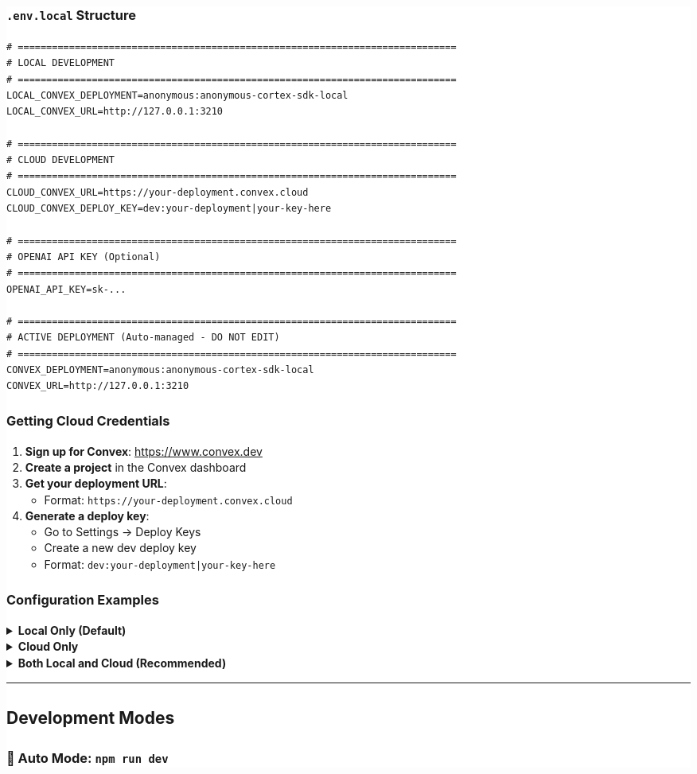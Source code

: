### `.env.local` Structure

```env
# =============================================================================
# LOCAL DEVELOPMENT
# =============================================================================
LOCAL_CONVEX_DEPLOYMENT=anonymous:anonymous-cortex-sdk-local
LOCAL_CONVEX_URL=http://127.0.0.1:3210

# =============================================================================
# CLOUD DEVELOPMENT
# =============================================================================
CLOUD_CONVEX_URL=https://your-deployment.convex.cloud
CLOUD_CONVEX_DEPLOY_KEY=dev:your-deployment|your-key-here

# =============================================================================
# OPENAI API KEY (Optional)
# =============================================================================
OPENAI_API_KEY=sk-...

# =============================================================================
# ACTIVE DEPLOYMENT (Auto-managed - DO NOT EDIT)
# =============================================================================
CONVEX_DEPLOYMENT=anonymous:anonymous-cortex-sdk-local
CONVEX_URL=http://127.0.0.1:3210
```

### Getting Cloud Credentials

1. **Sign up for Convex**: https://www.convex.dev
2. **Create a project** in the Convex dashboard
3. **Get your deployment URL**:
   - Format: `https://your-deployment.convex.cloud`
4. **Generate a deploy key**:
   - Go to Settings → Deploy Keys
   - Create a new dev deploy key
   - Format: `dev:your-deployment|your-key-here`

### Configuration Examples

<details><summary><b>Local Only (Default)</b></summary></details>

<details><summary><b>Cloud Only</b></summary></details>

<details><summary><b>Both Local and Cloud (Recommended)</b></summary></details>

---

## Development Modes

### 🚀 Auto Mode: `npm run dev`
